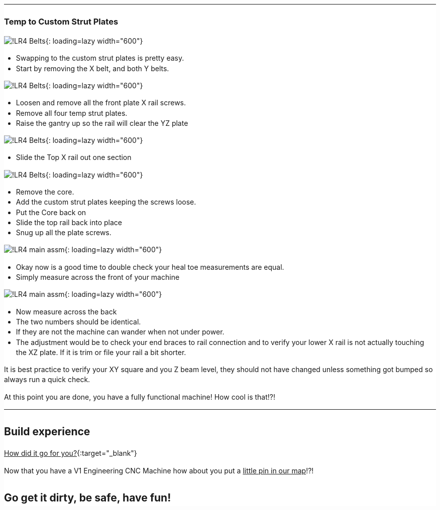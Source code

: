 
---

### Temp to Custom Strut Plates

![!LR4 Belts](../img/lr4/sr1.jpg){: loading=lazy width="600"}

 * Swapping to the custom strut plates is pretty easy.
 * Start by removing the X belt, and both Y belts.

![!LR4 Belts](../img/lr4/sr2.jpg){: loading=lazy width="600"}

 * Loosen and remove all the front plate X rail screws.
 * Remove all four temp strut plates.
 * Raise the gantry up so the rail will clear the YZ plate

![!LR4 Belts](../img/lr4/sr3.jpg){: loading=lazy width="600"}

 * Slide the Top X rail out one section

![!LR4 Belts](../img/lr4/sr4.jpg){: loading=lazy width="600"}

 * Remove the core.
 * Add the custom strut plates keeping the screws loose.
 * Put the Core back on
 * Slide the top rail back into place
 * Snug up all the plate screws.

![!LR4 main assm](../img/lr4/ht1.jpg){: loading=lazy width="600"}

 * Okay now is a good time to double check your heal toe measurements are equal.
 * Simply measure across the front of your machine


![!LR4 main assm](../img/lr4/ht2.jpg){: loading=lazy width="600"}

 * Now measure across the back
 * The two numbers should be identical.
 * If they are not the machine can wander when not under power.
 * The adjustment would be to check your end braces to rail connection and to verify your lower X rail is not actually touching the XZ plate. If it is trim or file your rail a bit shorter. 

It is best practice to verify your XY square and you Z beam level, they should not have changed unless something got bumped so always run a quick check. 

At this point you are done, you have a fully functional machine! How cool is that!?!


---

## Build experience 

[How did it go for you?](https://forum.v1e.com/t/lr4-how-many-hours-to-build-lr4/45641/1){:target="_blank"}

Now that you have a V1 Engineering CNC Machine how about you put a [little pin in our map](https://www.v1e.com/blogs/news/user-map)!?!

## Go get it dirty, be safe, have fun!
